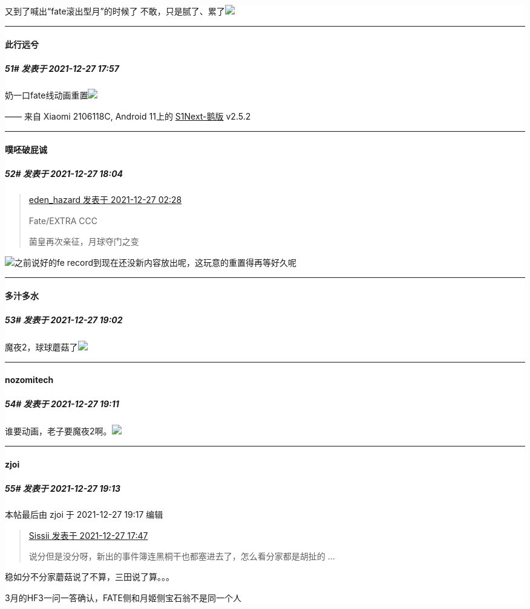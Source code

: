 又到了喊出“fate滚出型月”的时候了</blockquote>
不敢，只是腻了、累了<img src="https://static.saraba1st.com/image/smiley/face2017/119.png" referrerpolicy="no-referrer">

*****

####  此行远兮  
##### 51#       发表于 2021-12-27 17:57

奶一口fate线动画重置<img src="https://static.saraba1st.com/image/smiley/face2017/009.gif" referrerpolicy="no-referrer">

—— 来自 Xiaomi 2106118C, Android 11上的 [S1Next-鹅版](https://github.com/ykrank/S1-Next/releases) v2.5.2

*****

####  噗呸破屁诚  
##### 52#       发表于 2021-12-27 18:04

<blockquote><a href="httphttps://bbs.saraba1st.com/2b/forum.php?mod=redirect&amp;goto=findpost&amp;pid=54057971&amp;ptid=2044239" target="_blank">eden_hazard 发表于 2021-12-27 02:28</a>

Fate/EXTRA CCC

菌皇再次亲征，月球夺门之变</blockquote>
<img src="https://static.saraba1st.com/image/smiley/face2017/068.png" referrerpolicy="no-referrer">之前说好的fe record到现在还没新内容放出呢，这玩意的重置得再等好久呢

*****

####  多汁多水  
##### 53#       发表于 2021-12-27 19:02

魔夜2，球球蘑菇了<img src="https://static.saraba1st.com/image/smiley/face2017/135.png" referrerpolicy="no-referrer">

*****

####  nozomitech  
##### 54#       发表于 2021-12-27 19:11

谁要动画，老子要魔夜2啊。<img src="https://static.saraba1st.com/image/smiley/face2017/134.png" referrerpolicy="no-referrer">

*****

####  zjoi  
##### 55#       发表于 2021-12-27 19:13

 本帖最后由 zjoi 于 2021-12-27 19:17 编辑 
<blockquote><a href="httphttps://bbs.saraba1st.com/2b/forum.php?mod=redirect&amp;goto=findpost&amp;pid=54065216&amp;ptid=2044239" target="_blank">Sissii 发表于 2021-12-27 17:47</a>

说分但是没分呀，新出的事件簿连黑桐干也都塞进去了，怎么看分家都是胡扯的 ...</blockquote>
稳如分不分家蘑菇说了不算，三田说了算。。。

3月的HF3一问一答确认，FATE侧和月姬侧宝石翁不是同一个人
